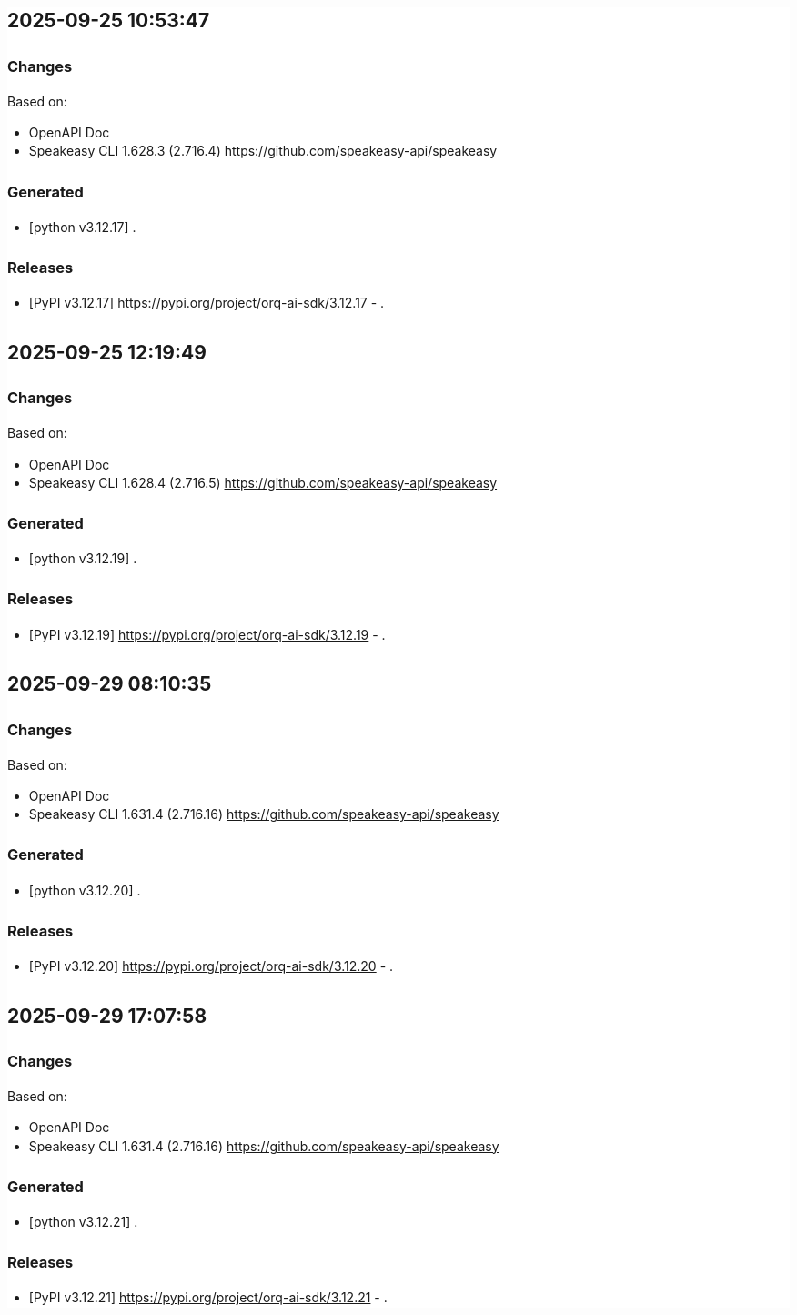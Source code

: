 ## 2025-09-25 10:53:47
### Changes
Based on:
- OpenAPI Doc  
- Speakeasy CLI 1.628.3 (2.716.4) https://github.com/speakeasy-api/speakeasy
### Generated
- [python v3.12.17] .
### Releases
- [PyPI v3.12.17] https://pypi.org/project/orq-ai-sdk/3.12.17 - .

## 2025-09-25 12:19:49
### Changes
Based on:
- OpenAPI Doc  
- Speakeasy CLI 1.628.4 (2.716.5) https://github.com/speakeasy-api/speakeasy
### Generated
- [python v3.12.19] .
### Releases
- [PyPI v3.12.19] https://pypi.org/project/orq-ai-sdk/3.12.19 - .

## 2025-09-29 08:10:35
### Changes
Based on:
- OpenAPI Doc  
- Speakeasy CLI 1.631.4 (2.716.16) https://github.com/speakeasy-api/speakeasy
### Generated
- [python v3.12.20] .
### Releases
- [PyPI v3.12.20] https://pypi.org/project/orq-ai-sdk/3.12.20 - .

## 2025-09-29 17:07:58
### Changes
Based on:
- OpenAPI Doc  
- Speakeasy CLI 1.631.4 (2.716.16) https://github.com/speakeasy-api/speakeasy
### Generated
- [python v3.12.21] .
### Releases
- [PyPI v3.12.21] https://pypi.org/project/orq-ai-sdk/3.12.21 - .
